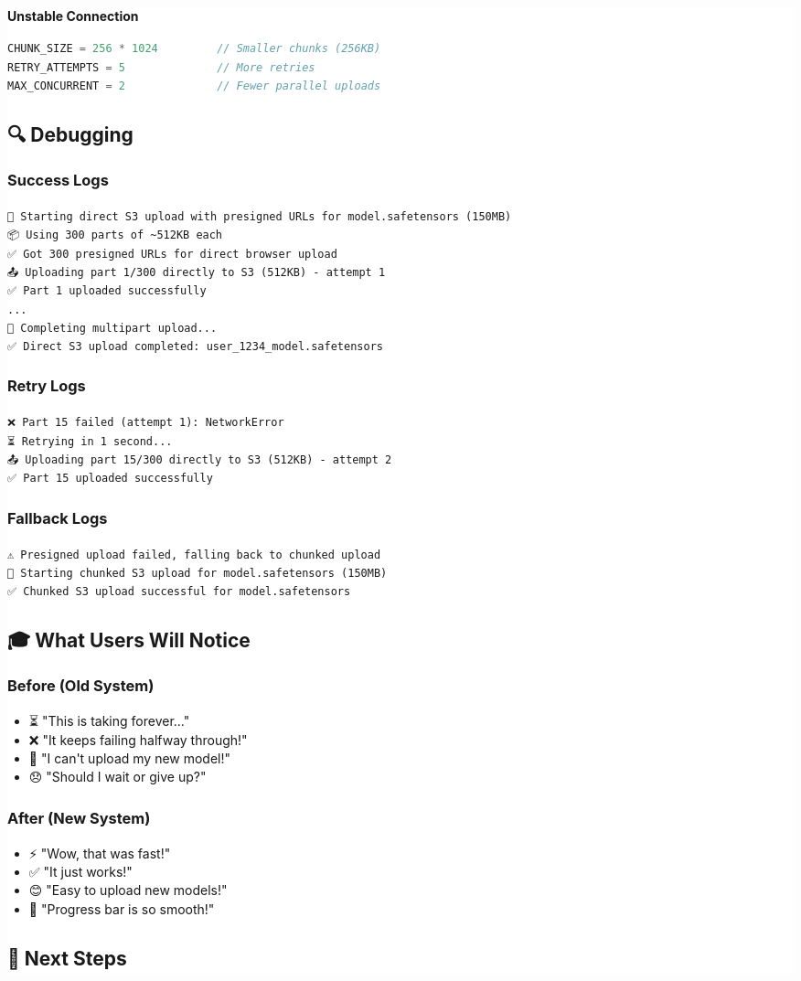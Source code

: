 **Unstable Connection**
```typescript
CHUNK_SIZE = 256 * 1024         // Smaller chunks (256KB)
RETRY_ATTEMPTS = 5              // More retries
MAX_CONCURRENT = 2              // Fewer parallel uploads
```

## 🔍 Debugging

### Success Logs
```
🚀 Starting direct S3 upload with presigned URLs for model.safetensors (150MB)
📦 Using 300 parts of ~512KB each
✅ Got 300 presigned URLs for direct browser upload
📤 Uploading part 1/300 directly to S3 (512KB) - attempt 1
✅ Part 1 uploaded successfully
...
🏁 Completing multipart upload...
✅ Direct S3 upload completed: user_1234_model.safetensors
```

### Retry Logs
```
❌ Part 15 failed (attempt 1): NetworkError
⏳ Retrying in 1 second...
📤 Uploading part 15/300 directly to S3 (512KB) - attempt 2
✅ Part 15 uploaded successfully
```

### Fallback Logs
```
⚠️ Presigned upload failed, falling back to chunked upload
🚀 Starting chunked S3 upload for model.safetensors (150MB)
✅ Chunked S3 upload successful for model.safetensors
```

## 🎓 What Users Will Notice

### Before (Old System)
- ⏳ "This is taking forever..."
- ❌ "It keeps failing halfway through!"
- 😤 "I can't upload my new model!"
- 😞 "Should I wait or give up?"

### After (New System)
- ⚡ "Wow, that was fast!"
- ✅ "It just works!"
- 😊 "Easy to upload new models!"
- 🎉 "Progress bar is so smooth!"

## 📝 Next Steps
